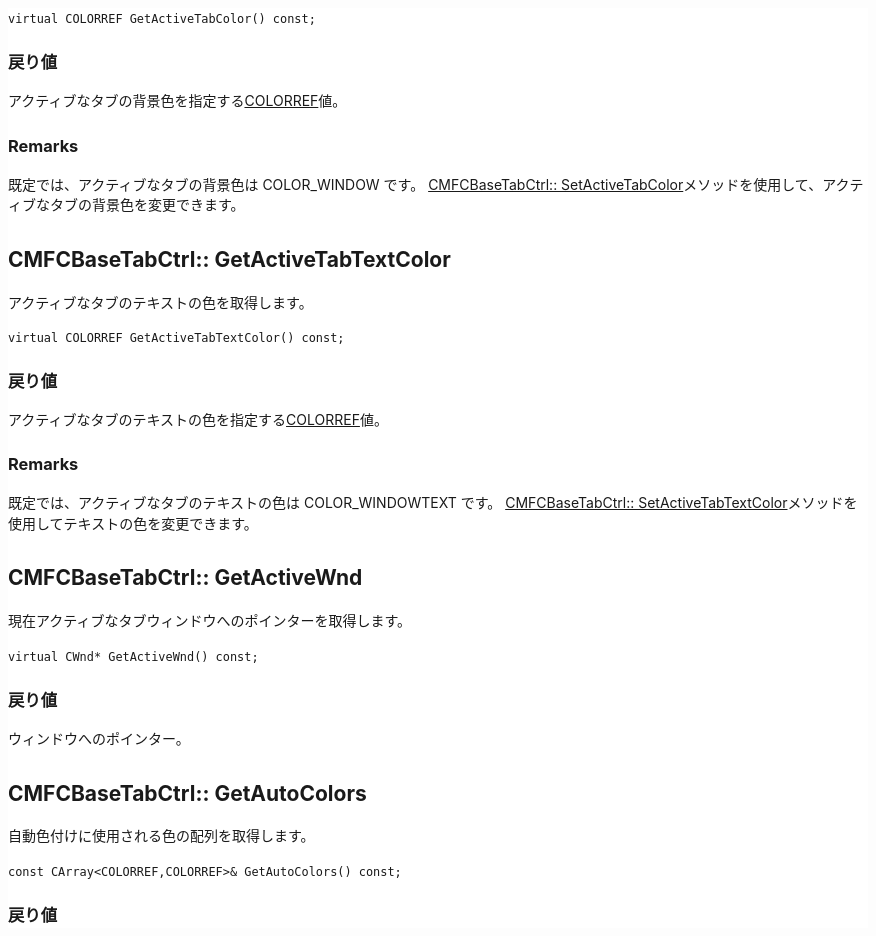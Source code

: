 ```
virtual COLORREF GetActiveTabColor() const;
```

### <a name="return-value"></a>戻り値

アクティブなタブの背景色を指定する[COLORREF](/windows/win32/gdi/colorref)値。

### <a name="remarks"></a>Remarks

既定では、アクティブなタブの背景色は COLOR_WINDOW です。 [CMFCBaseTabCtrl:: SetActiveTabColor](#setactivetabcolor)メソッドを使用して、アクティブなタブの背景色を変更できます。

##  <a name="getactivetabtextcolor"></a>CMFCBaseTabCtrl:: GetActiveTabTextColor

アクティブなタブのテキストの色を取得します。

```
virtual COLORREF GetActiveTabTextColor() const;
```

### <a name="return-value"></a>戻り値

アクティブなタブのテキストの色を指定する[COLORREF](/windows/win32/gdi/colorref)値。

### <a name="remarks"></a>Remarks

既定では、アクティブなタブのテキストの色は COLOR_WINDOWTEXT です。 [CMFCBaseTabCtrl:: SetActiveTabTextColor](#setactivetabtextcolor)メソッドを使用してテキストの色を変更できます。

##  <a name="getactivewnd"></a>CMFCBaseTabCtrl:: GetActiveWnd

現在アクティブなタブウィンドウへのポインターを取得します。

```
virtual CWnd* GetActiveWnd() const;
```

### <a name="return-value"></a>戻り値

ウィンドウへのポインター。

##  <a name="getautocolors"></a>CMFCBaseTabCtrl:: GetAutoColors

自動色付けに使用される色の配列を取得します。

```
const CArray<COLORREF,COLORREF>& GetAutoColors() const;
```

### <a name="return-value"></a>戻り値
